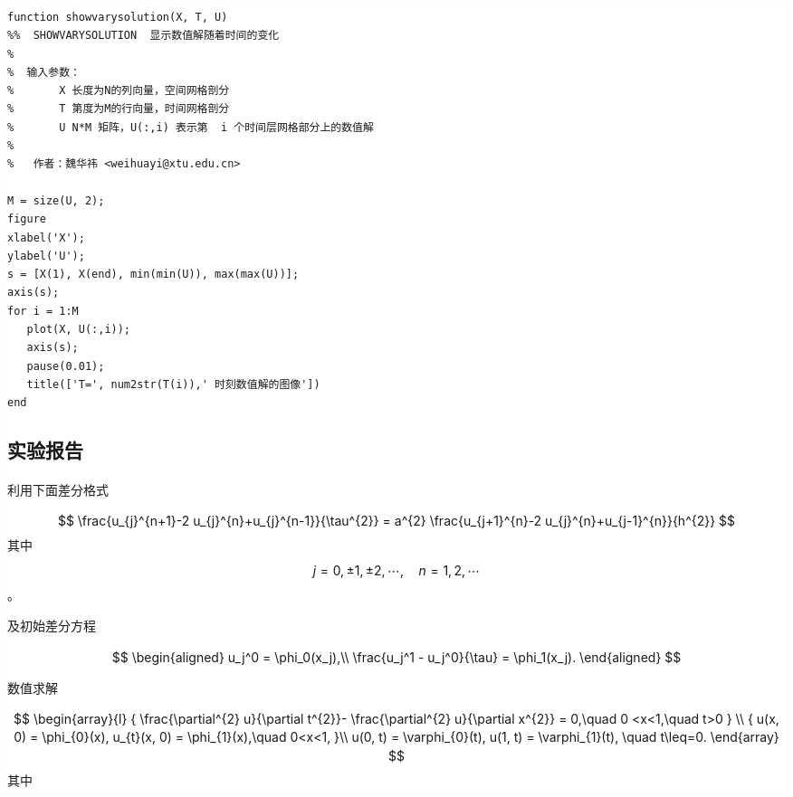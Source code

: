 ```
function showvarysolution(X, T, U)
%%  SHOWVARYSOLUTION  显示数值解随着时间的变化
% 
%  输入参数：
%       X 长度为N的列向量，空间网格剖分
%       T 第度为M的行向量，时间网格剖分
%       U N*M 矩阵，U(:,i) 表示第  i 个时间层网格部分上的数值解
%
%   作者：魏华祎 <weihuayi@xtu.edu.cn>   

M = size(U, 2);
figure
xlabel('X');
ylabel('U');
s = [X(1), X(end), min(min(U)), max(max(U))];
axis(s);
for i = 1:M
   plot(X, U(:,i));
   axis(s);
   pause(0.01);
   title(['T=', num2str(T(i)),' 时刻数值解的图像'])
end
```

## 实验报告

利用下面差分格式

$$
\frac{u_{j}^{n+1}-2 u_{j}^{n}+u_{j}^{n-1}}{\tau^{2}} 
=  a^{2} \frac{u_{j+1}^{n}-2 u_{j}^{n}+u_{j-1}^{n}}{h^{2}}
$$
其中 $$j=0, \pm 1, \pm 2, \cdots,\quad n = 1, 2, \cdots$$。

及初始差分方程

$$
\begin{aligned}
u_j^0 = \phi_0(x_j),\\
\frac{u_j^1 - u_j^0}{\tau} = \phi_1(x_j).
\end{aligned}
$$ 

数值求解

$$
\begin{array}{l}
{
\frac{\partial^{2} u}{\partial t^{2}}- 
\frac{\partial^{2} u}{\partial x^{2}} = 0,\quad 0 <x<1,\quad t>0
} \\ 
{
u(x, 0) = \phi_{0}(x), u_{t}(x, 0) = \phi_{1}(x),\quad 0<x<1,
}\\
u(0, t) = \varphi_{0}(t), u(1, t) = \varphi_{1}(t), \quad t\leq=0.
\end{array}
$$ 
其中 
